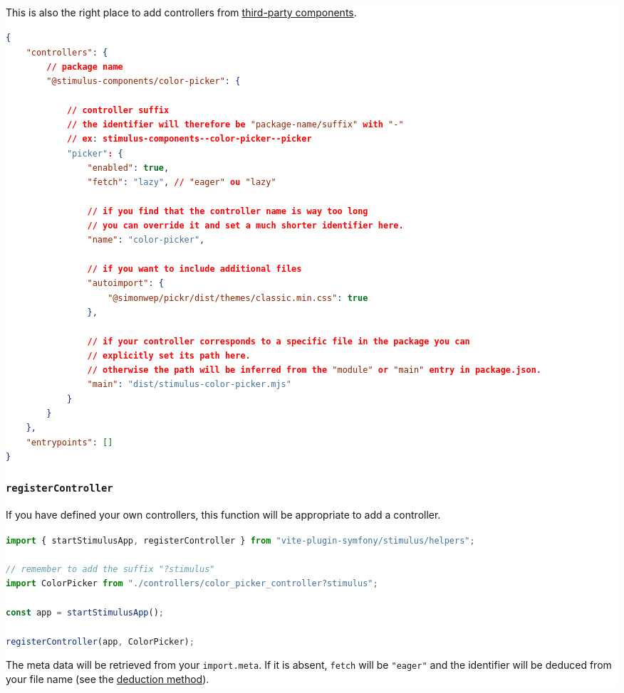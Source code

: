 This is also the right place to add controllers from [third-party components](https://www.stimulus-components.com/).


```json
{
    "controllers": {
        // package name
        "@stimulus-components/color-picker": {

            // controller suffix
            // the identifier will therefore be "package-name/suffix" with "-"
            // ex: stimulus-components--color-picker--picker
            "picker": {
                "enabled": true,
                "fetch": "lazy", // "eager" ou "lazy"

                // if you find that the controller name is way too long
                // you can override it and set a much shorter identifier here.
                "name": "color-picker",

                // if you want to include additional files
                "autoimport": {
                    "@simonwep/pickr/dist/themes/classic.min.css": true
                },

                // if your controller corresponds to a specific file in the package you can
                // explicitly set its path here.
                // otherwise the path will be inferred from the "module" or "main" entry in package.json.
                "main": "dist/stimulus-color-picker.mjs"
            }
        }
    },
    "entrypoints": []
}
```

### `registerController`

If you have defined your own controllers, this function will be appropriate to add a controller.

```js
import { startStimulusApp, registerController } from "vite-plugin-symfony/stimulus/helpers";

// remember to add the suffix "?stimulus"
import ColorPicker from "./controllers/color_picker_controller?stimulus";

const app = startStimulusApp();

registerController(app, ColorPicker);
```

The meta data will be retrieved from your `import.meta`. If it is absent, `fetch` will be `"eager"` and the identifier will be deduced from your file name (see the [deduction method](#import-meta-stimuluscontrolleridentifier)).
